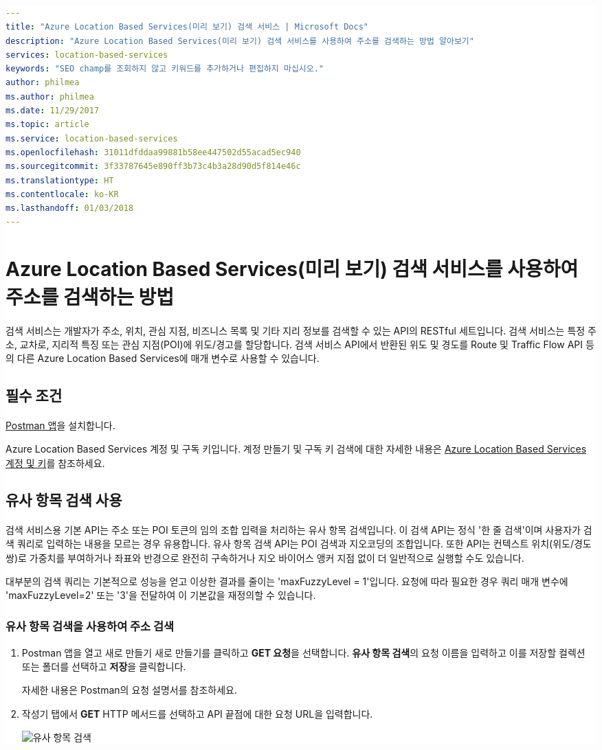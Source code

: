 ```yaml
---
title: "Azure Location Based Services(미리 보기) 검색 서비스 | Microsoft Docs"
description: "Azure Location Based Services(미리 보기) 검색 서비스를 사용하여 주소를 검색하는 방법 알아보기"
services: location-based-services
keywords: "SEO champ를 조회하지 않고 키워드를 추가하거나 편집하지 마십시오."
author: philmea
ms.author: philmea
ms.date: 11/29/2017
ms.topic: article
ms.service: location-based-services
ms.openlocfilehash: 31011dfddaa99881b58ee447502d55acad5ec940
ms.sourcegitcommit: 3f33787645e890ff3b73c4b3a28d90d5f814e46c
ms.translationtype: HT
ms.contentlocale: ko-KR
ms.lasthandoff: 01/03/2018
---
```

# <a name="how-to-find-an-address-using-the-azure-location-based-services-preview-search-service"></a>Azure Location Based Services(미리 보기) 검색 서비스를 사용하여 주소를 검색하는 방법
검색 서비스는 개발자가 주소, 위치, 관심 지점, 비즈니스 목록 및 기타 지리 정보를 검색할 수 있는 API의 RESTful 세트입니다. 검색 서비스는 특정 주소, 교차로, 지리적 특징 또는 관심 지점(POI)에 위도/경고를 할당합니다. 검색 서비스 API에서 반환된 위도 및 경도를 Route 및 Traffic Flow API 등의 다른 Azure Location Based Services에 매개 변수로 사용할 수 있습니다.

## <a name="prerequisites"></a>필수 조건
[Postman 앱](https://www.getpostman.com/apps)을 설치합니다.

Azure Location Based Services 계정 및 구독 키입니다. 계정 만들기 및 구독 키 검색에 대한 자세한 내용은 [Azure Location Based Services 계정 및 키](how-to-manage-account-keys.md)를 참조하세요. 

## <a name="using-fuzzy-search"></a>유사 항목 검색 사용

검색 서비스용 기본 API는 주소 또는 POI 토큰의 임의 조합 입력을 처리하는 유사 항목 검색입니다. 이 검색 API는 정식 '한 줄 검색'이며 사용자가 검색 쿼리로 입력하는 내용을 모르는 경우 유용합니다. 유사 항목 검색 API는 POI 검색과 지오코딩의 조합입니다. 또한 API는 컨텍스트 위치(위도/경도  쌍)로 가중치를 부여하거나 좌표와 반경으로 완전히 구속하거나 지오 바이어스 앵커 지점 없이 더 일반적으로 실행할 수도 있습니다.

대부분의 검색 쿼리는 기본적으로 성능을 얻고 이상한 결과를 줄이는 'maxFuzzyLevel = 1'입니다. 요청에 따라 필요한 경우 쿼리 매개 변수에 'maxFuzzyLevel=2' 또는 '3'을 전달하여 이 기본값을 재정의할 수 있습니다.

### <a name="search-for-an-address-using-fuzzy-search"></a>유사 항목 검색을 사용하여 주소 검색

1. Postman 앱을 열고 새로 만들기 새로 만들기를 클릭하고 **GET 요청**을 선택합니다. **유사 항목 검색**의 요청 이름을 입력하고 이를 저장할 컬렉션 또는 폴더를 선택하고 **저장**을 클릭합니다.

    자세한 내용은 Postman의 요청 설명서를 참조하세요.

2. 작성기 탭에서 **GET** HTTP 메서드를 선택하고 API 끝점에 대한 요청 URL을 입력합니다.

    ![유사 항목 검색 ](./media/how-to-search-for-address/fuzzy_search_url.png)
